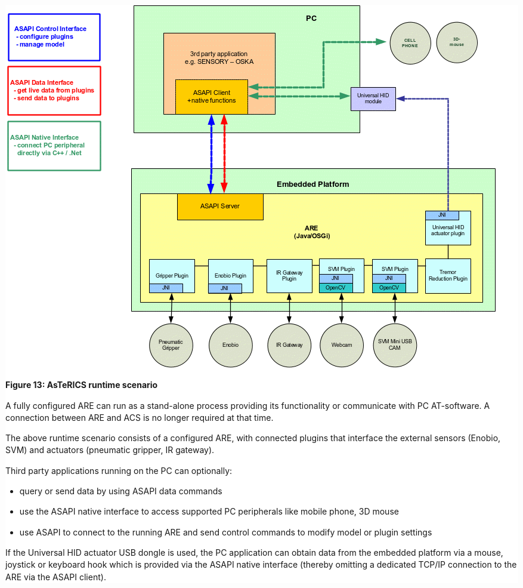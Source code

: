 ![](./DeveloperManual_html_d567b90749d753e7.gif)

  
  

**Figure 13: AsTeRICS runtime scenario**

A fully configured ARE can run as a stand-alone process providing its functionality or communicate with PC AT-software. A connection between ARE and ACS is no longer required at that time.

The above runtime scenario consists of a configured ARE, with connected plugins that interface the external sensors (Enobio, SVM) and actuators (pneumatic gripper, IR gateway).

Third party applications running on the PC can optionally:

*   query or send data by using ASAPI data commands
    
*   use the ASAPI native interface to access supported PC peripherals like mobile phone, 3D mouse
    
*   use ASAPI to connect to the running ARE and send control commands to modify model or plugin settings
    

If the Universal HID actuator USB dongle is used, the PC application can obtain data from the embedded platform via a mouse, joystick or keyboard hook which is provided via the ASAPI native interface (thereby omitting a dedicated TCP/IP connection to the ARE via the ASAPI client).
